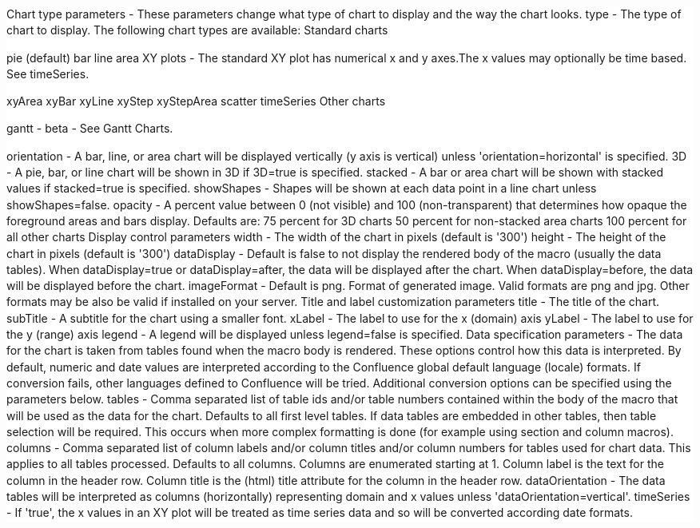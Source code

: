 Chart type parameters - These parameters change what type of chart to display and the way the chart looks.
type - The type of chart to display. The following chart types are available:
Standard charts

pie (default)
bar
line
area
XY plots - The standard XY plot has numerical x and y axes.The x values may optionally be time based. See timeSeries.

xyArea
xyBar
xyLine
xyStep
xyStepArea
scatter
timeSeries
Other charts

gantt - beta - See Gantt Charts.

orientation - A bar, line, or area chart will be displayed vertically (y axis is vertical) unless 'orientation=horizontal' is specified.
3D - A pie, bar, or line chart will be shown in 3D if 3D=true is specified.
stacked - A bar or area chart will be shown with stacked values if stacked=true is specified.
showShapes - Shapes will be shown at each data point in a line chart unless showShapes=false.
opacity - A percent value between 0 (not visible) and 100 (non-transparent) that determines how opaque the foreground areas and bars display. Defaults are:
75 percent for 3D charts
50 percent for non-stacked area charts
100 percent for all other charts
Display control parameters
width - The width of the chart in pixels (default is '300')
height - The height of the chart in pixels (default is '300')
dataDisplay - Default is false to not display the rendered body of the macro (usually the data tables). When dataDisplay=true or dataDisplay=after, the data will be displayed after the chart. When dataDisplay=before, the data will be displayed before the chart.
imageFormat - Default is png. Format of generated image. Valid formats are png and jpg. Other formats may be also be valid if installed on your server.
Title and label customization parameters
title - The title of the chart.
subTitle - A subtitle for the chart using a smaller font.
xLabel - The label to use for the x (domain) axis
yLabel - The label to use for the y (range) axis
legend - A legend will be displayed unless legend=false is specified.
Data specification parameters - The data for the chart is taken from tables found when the macro body is rendered. These options control how this data is interpreted. By default, numeric and date values are interpreted according to the Confluence global default language (locale) formats. If conversion fails, other languages defined to Confluence will be tried. Additional conversion options can be specified using the parameters below.
tables - Comma separated list of table ids and/or table numbers contained within the body of the macro that will be used as the data for the chart. Defaults to all first level tables. If data tables are embedded in other tables, then table selection will be required. This occurs when more complex formatting is done (for example using section and column macros).
columns - Comma separated list of column labels and/or column titles and/or column numbers for tables used for chart data. This applies to all tables processed. Defaults to all columns. Columns are enumerated starting at 1. Column label is the text for the column in the header row. Column title is the (html) title attribute for the column in the header row.
dataOrientation - The data tables will be interpreted as columns (horizontally) representing domain and x values unless 'dataOrientation=vertical'.
timeSeries - If 'true', the x values in an XY plot will be treated as time series data and so will be converted according date formats.